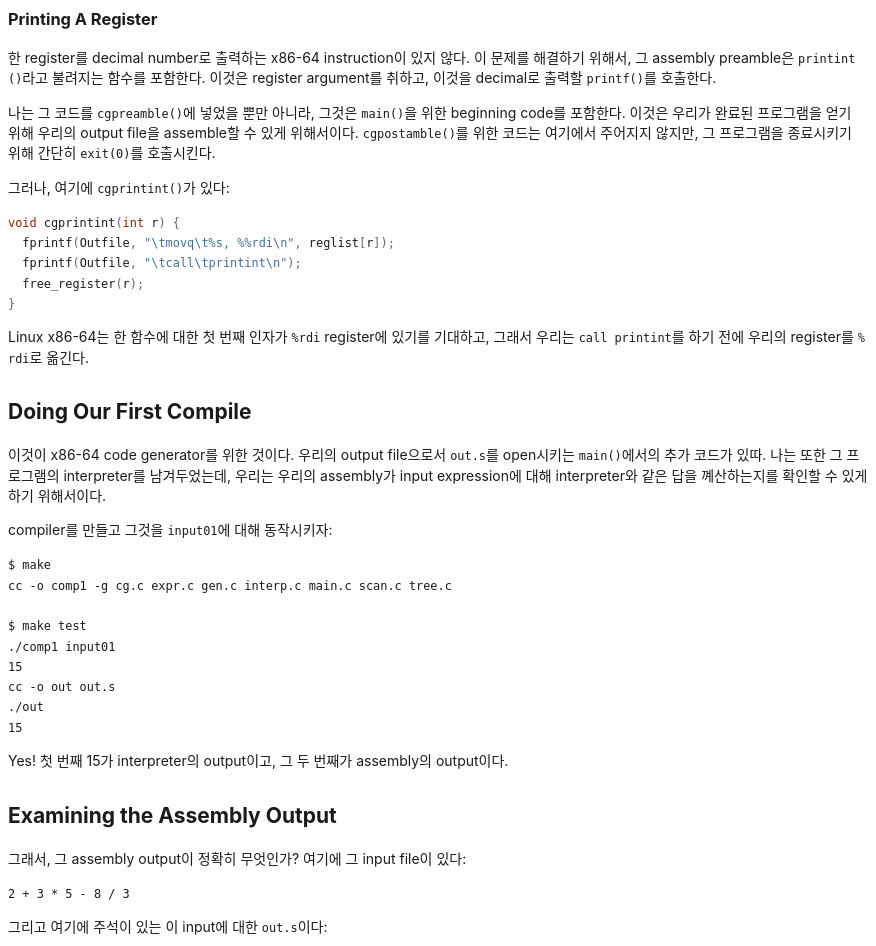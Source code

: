 ### Printing A Register

한 register를 decimal number로 출력하는 x86-64 instruction이 있지 않다. 이 문제를 해결하기 위해서, 그 assembly preamble은 `printint()`라고 불려지는 함수를 포함한다. 이것은 register argument를 취하고, 이것을 decimal로 출력할 `printf()`를 호출한다.

나는 그 코드를 `cgpreamble()`에 넣었을 뿐만 아니라, 그것은 `main()`을 위한 beginning code를 포함한다. 이것은 우리가 완료된 프로그램을 얻기 위해 우리의 output file을 assemble할 수 있게 위해서이다. `cgpostamble()`를 위한 코드는 여기에서 주어지지 않지만, 그 프로그램을 종료시키기 위해 간단히 `exit(0)`를 호출시킨다.

그러나, 여기에 `cgprintint()`가 있다:

```c
void cgprintint(int r) {
  fprintf(Outfile, "\tmovq\t%s, %%rdi\n", reglist[r]);
  fprintf(Outfile, "\tcall\tprintint\n");
  free_register(r);
}
```

Linux x86-64는 한 함수에 대한 첫 번째 인자가 `%rdi` register에 있기를 기대하고, 그래서 우리는 `call printint`를 하기 전에 우리의 register를 `%rdi`로 옮긴다.



## Doing Our First Compile

이것이 x86-64 code generator를 위한 것이다.  우리의 output file으로서 `out.s`를 open시키는 `main()`에서의 추가 코드가 있따. 나는 또한 그 프로그램의 interpreter를 남겨두었는데, 우리는 우리의 assembly가 input expression에 대해 interpreter와 같은 답을 꼐산하는지를 확인할 수 있게 하기 위해서이다.

compiler를 만들고 그것을 `input01`에 대해 동작시키자:

```shell
$ make
cc -o comp1 -g cg.c expr.c gen.c interp.c main.c scan.c tree.c

$ make test
./comp1 input01
15
cc -o out out.s
./out
15
```

Yes! 첫 번째 15가 interpreter의 output이고, 그 두 번째가 assembly의 output이다.



## Examining the Assembly Output

그래서, 그 assembly output이 정확히 무엇인가? 여기에 그 input file이 있다:

```
2 + 3 * 5 - 8 / 3
```

그리고 여기에 주석이 있는 이 input에 대한 `out.s`이다:
